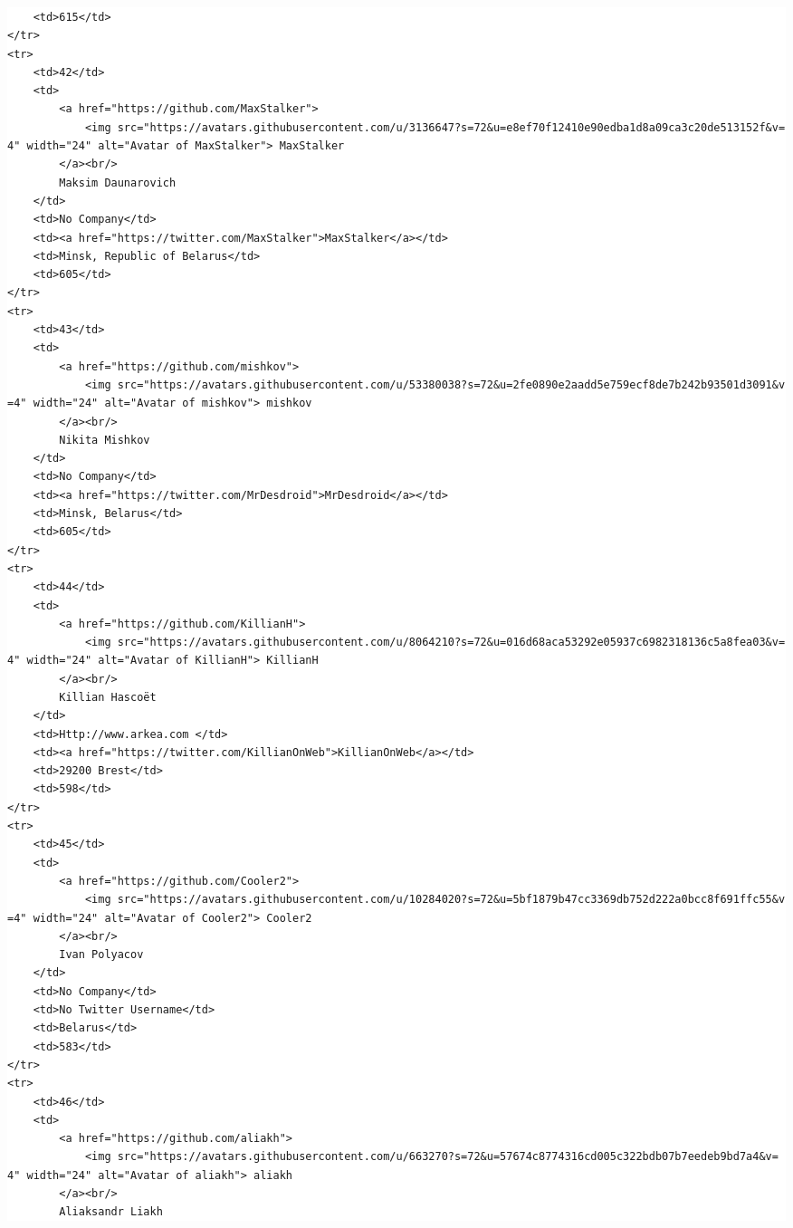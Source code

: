 		<td>615</td>
	</tr>
	<tr>
		<td>42</td>
		<td>
			<a href="https://github.com/MaxStalker">
				<img src="https://avatars.githubusercontent.com/u/3136647?s=72&u=e8ef70f12410e90edba1d8a09ca3c20de513152f&v=4" width="24" alt="Avatar of MaxStalker"> MaxStalker
			</a><br/>
			Maksim Daunarovich
		</td>
		<td>No Company</td>
		<td><a href="https://twitter.com/MaxStalker">MaxStalker</a></td>
		<td>Minsk, Republic of Belarus</td>
		<td>605</td>
	</tr>
	<tr>
		<td>43</td>
		<td>
			<a href="https://github.com/mishkov">
				<img src="https://avatars.githubusercontent.com/u/53380038?s=72&u=2fe0890e2aadd5e759ecf8de7b242b93501d3091&v=4" width="24" alt="Avatar of mishkov"> mishkov
			</a><br/>
			Nikita Mishkov
		</td>
		<td>No Company</td>
		<td><a href="https://twitter.com/MrDesdroid">MrDesdroid</a></td>
		<td>Minsk, Belarus</td>
		<td>605</td>
	</tr>
	<tr>
		<td>44</td>
		<td>
			<a href="https://github.com/KillianH">
				<img src="https://avatars.githubusercontent.com/u/8064210?s=72&u=016d68aca53292e05937c6982318136c5a8fea03&v=4" width="24" alt="Avatar of KillianH"> KillianH
			</a><br/>
			Killian Hascoët
		</td>
		<td>Http://www.arkea.com </td>
		<td><a href="https://twitter.com/KillianOnWeb">KillianOnWeb</a></td>
		<td>29200 Brest</td>
		<td>598</td>
	</tr>
	<tr>
		<td>45</td>
		<td>
			<a href="https://github.com/Cooler2">
				<img src="https://avatars.githubusercontent.com/u/10284020?s=72&u=5bf1879b47cc3369db752d222a0bcc8f691ffc55&v=4" width="24" alt="Avatar of Cooler2"> Cooler2
			</a><br/>
			Ivan Polyacov
		</td>
		<td>No Company</td>
		<td>No Twitter Username</td>
		<td>Belarus</td>
		<td>583</td>
	</tr>
	<tr>
		<td>46</td>
		<td>
			<a href="https://github.com/aliakh">
				<img src="https://avatars.githubusercontent.com/u/663270?s=72&u=57674c8774316cd005c322bdb07b7eedeb9bd7a4&v=4" width="24" alt="Avatar of aliakh"> aliakh
			</a><br/>
			Aliaksandr Liakh